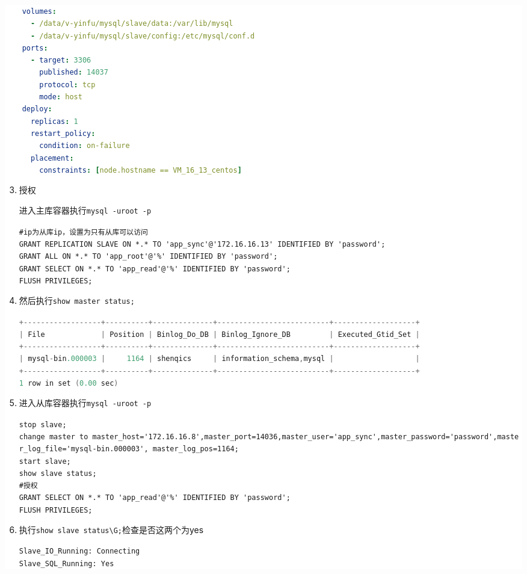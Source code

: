    ```yaml
       volumes:
         - /data/v-yinfu/mysql/slave/data:/var/lib/mysql
         - /data/v-yinfu/mysql/slave/config:/etc/mysql/conf.d
       ports:
         - target: 3306
           published: 14037
           protocol: tcp
           mode: host   
       deploy:
         replicas: 1
         restart_policy:
           condition: on-failure
         placement:
           constraints: [node.hostname == VM_16_13_centos]     
   ```

3. 授权

   进入主库容器执行`mysql -uroot -p`

   ```mysql
   #ip为从库ip，设置为只有从库可以访问
   GRANT REPLICATION SLAVE ON *.* TO 'app_sync'@'172.16.16.13' IDENTIFIED BY 'password';
   GRANT ALL ON *.* TO 'app_root'@'%' IDENTIFIED BY 'password';
   GRANT SELECT ON *.* TO 'app_read'@'%' IDENTIFIED BY 'password';
   FLUSH PRIVILEGES;
   ```

4. 然后执行`show master status;`

   ```verilog
   +------------------+----------+--------------+--------------------------+-------------------+
   | File             | Position | Binlog_Do_DB | Binlog_Ignore_DB         | Executed_Gtid_Set |
   +------------------+----------+--------------+--------------------------+-------------------+
   | mysql-bin.000003 |     1164 | shenqics     | information_schema,mysql |                   |
   +------------------+----------+--------------+--------------------------+-------------------+
   1 row in set (0.00 sec)
   ```

5. 进入从库容器执行`mysql -uroot -p`

   ```mysql
   stop slave;
   change master to master_host='172.16.16.8',master_port=14036,master_user='app_sync',master_password='password',master_log_file='mysql-bin.000003', master_log_pos=1164;
   start slave;
   show slave status;
   #授权
   GRANT SELECT ON *.* TO 'app_read'@'%' IDENTIFIED BY 'password';
   FLUSH PRIVILEGES;
   ```

6. 执行`show slave status\G;`检查是否这两个为yes

   ```ver
   Slave_IO_Running: Connecting
   Slave_SQL_Running: Yes
   ```
